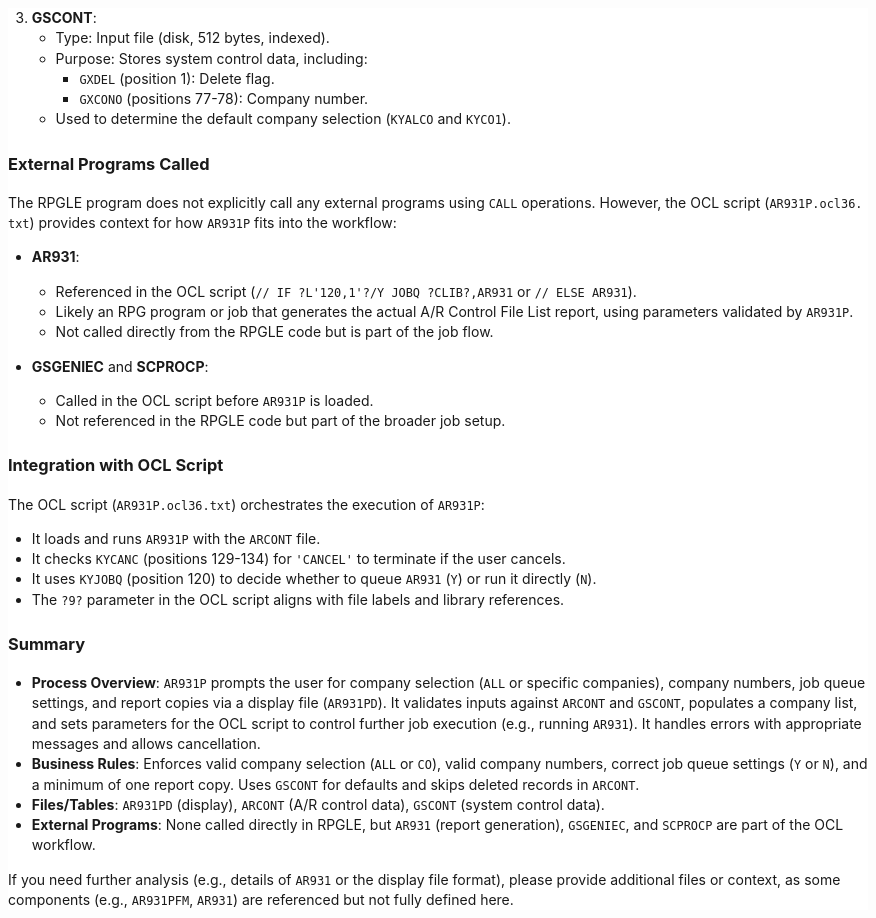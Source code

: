 3. **GSCONT**:
   - Type: Input file (disk, 512 bytes, indexed).
   - Purpose: Stores system control data, including:
     - `GXDEL` (position 1): Delete flag.
     - `GXCONO` (positions 77-78): Company number.
   - Used to determine the default company selection (`KYALCO` and `KYCO1`).

### External Programs Called

The RPGLE program does not explicitly call any external programs using `CALL` operations. However, the OCL script (`AR931P.ocl36.txt`) provides context for how `AR931P` fits into the workflow:

- **AR931**:
  - Referenced in the OCL script (`// IF ?L'120,1'?/Y JOBQ ?CLIB?,AR931` or `// ELSE AR931`).
  - Likely an RPG program or job that generates the actual A/R Control File List report, using parameters validated by `AR931P`.
  - Not called directly from the RPGLE code but is part of the job flow.

- **GSGENIEC** and **SCPROCP**:
  - Called in the OCL script before `AR931P` is loaded.
  - Not referenced in the RPGLE code but part of the broader job setup.

### Integration with OCL Script

The OCL script (`AR931P.ocl36.txt`) orchestrates the execution of `AR931P`:
- It loads and runs `AR931P` with the `ARCONT` file.
- It checks `KYCANC` (positions 129-134) for `'CANCEL'` to terminate if the user cancels.
- It uses `KYJOBQ` (position 120) to decide whether to queue `AR931` (`Y`) or run it directly (`N`).
- The `?9?` parameter in the OCL script aligns with file labels and library references.

### Summary

- **Process Overview**: `AR931P` prompts the user for company selection (`ALL` or specific companies), company numbers, job queue settings, and report copies via a display file (`AR931PD`). It validates inputs against `ARCONT` and `GSCONT`, populates a company list, and sets parameters for the OCL script to control further job execution (e.g., running `AR931`). It handles errors with appropriate messages and allows cancellation.
- **Business Rules**: Enforces valid company selection (`ALL` or `CO`), valid company numbers, correct job queue settings (`Y` or `N`), and a minimum of one report copy. Uses `GSCONT` for defaults and skips deleted records in `ARCONT`.
- **Files/Tables**: `AR931PD` (display), `ARCONT` (A/R control data), `GSCONT` (system control data).
- **External Programs**: None called directly in RPGLE, but `AR931` (report generation), `GSGENIEC`, and `SCPROCP` are part of the OCL workflow.

If you need further analysis (e.g., details of `AR931` or the display file format), please provide additional files or context, as some components (e.g., `AR931PFM`, `AR931`) are referenced but not fully defined here.